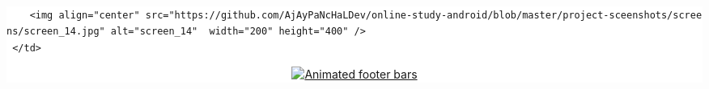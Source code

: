         <img align="center" src="https://github.com/AjAyPaNcHaLDev/online-study-android/blob/master/project-sceenshots/screens/screen_14.jpg" alt="screen_14"  width="200" height="400" />
     </td>
 </tr> 
</table>
 


<p align="center"><a href="https://github.com/jenishdesai/"><img src="https://user-images.githubusercontent.com/41234408/101987287-302ffe00-3cb9-11eb-8510-3d08f56bea27.gif" alt="Animated footer bars" width="100%"/></a></p>
